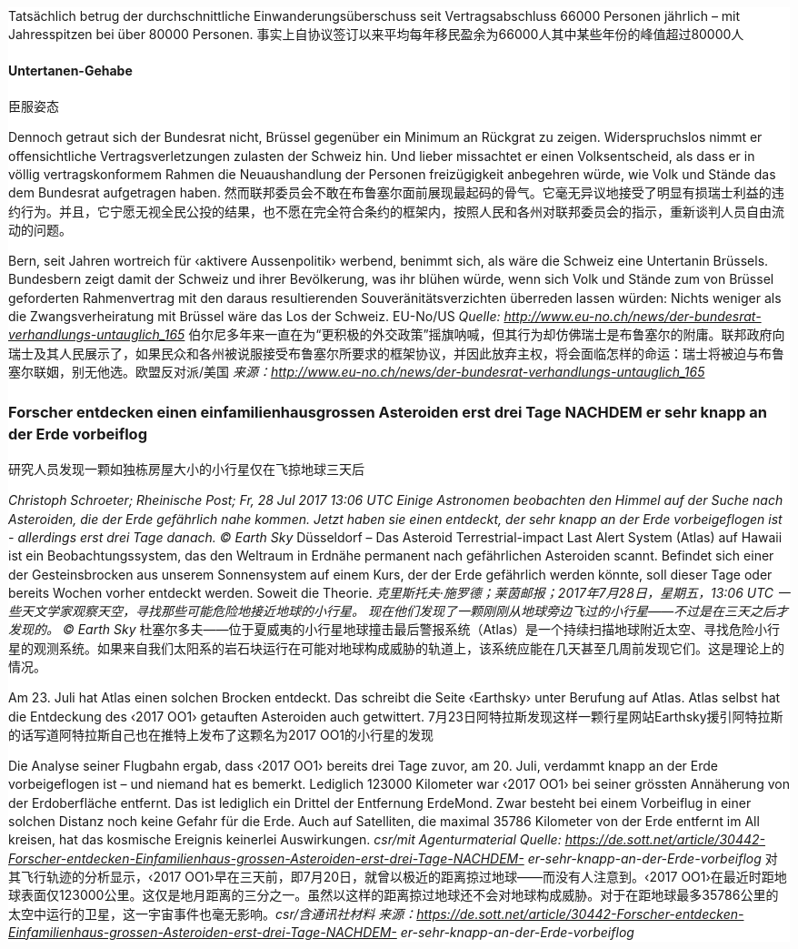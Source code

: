 Tatsächlich betrug der durchschnittliche Einwanderungsüberschuss seit Vertragsabschluss 66000 Personen jährlich – mit Jahresspitzen bei über 80000 Personen.
事实上自协议签订以来平均每年移民盈余为66000人其中某些年份的峰值超过80000人

#### Untertanen-Gehabe
臣服姿态

Dennoch getraut sich der Bundesrat nicht, Brüssel gegenüber ein Minimum an Rückgrat zu zeigen. Widerspruchslos nimmt er offensichtliche Vertragsverletzungen zulasten der Schweiz hin. Und lieber missachtet er einen Volksentscheid, als dass er in völlig vertragskonformem Rahmen die Neuaushandlung der Personen freizügigkeit anbegehren würde, wie Volk und Stände das dem Bundesrat aufgetragen haben.
然而联邦委员会不敢在布鲁塞尔面前展现最起码的骨气。它毫无异议地接受了明显有损瑞士利益的违约行为。并且，它宁愿无视全民公投的结果，也不愿在完全符合条约的框架内，按照人民和各州对联邦委员会的指示，重新谈判人员自由流动的问题。

Bern, seit Jahren wortreich für ‹aktivere Aussenpolitik› werbend, benimmt sich, als wäre die Schweiz eine Untertanin Brüssels. Bundesbern zeigt damit der Schweiz und ihrer Bevölkerung, was ihr blühen würde, wenn sich Volk und Stände zum von Brüssel geforderten Rahmenvertrag mit den daraus resultierenden Souveränitätsverzichten überreden lassen würden: Nichts weniger als die Zwangsverheiratung mit Brüssel wäre das Los der Schweiz. EU-No/US _Quelle: http://www.eu-no.ch/news/der-bundesrat-verhandlungs-untauglich_165_
伯尔尼多年来一直在为“更积极的外交政策”摇旗呐喊，但其行为却仿佛瑞士是布鲁塞尔的附庸。联邦政府向瑞士及其人民展示了，如果民众和各州被说服接受布鲁塞尔所要求的框架协议，并因此放弃主权，将会面临怎样的命运：瑞士将被迫与布鲁塞尔联姻，别无他选。欧盟反对派/美国 _来源：http://www.eu-no.ch/news/der-bundesrat-verhandlungs-untauglich_165_

### Forscher entdecken einen einfamilienhausgrossen Asteroiden erst drei Tage NACHDEM er sehr knapp an der Erde vorbeiflog
研究人员发现一颗如独栋房屋大小的小行星仅在飞掠地球三天后

_Christoph Schroeter; Rheinische Post; Fr, 28 Jul 2017 13:06 UTC_ _Einige Astronomen beobachten den Himmel auf der Suche nach Asteroiden, die der Erde gefährlich nahe kommen._ _Jetzt haben sie einen entdeckt, der sehr knapp an der Erde vorbeigeflogen ist - allerdings erst drei Tage danach._ _© Earth Sky_ Düsseldorf – Das Asteroid Terrestrial-impact Last Alert System (Atlas) auf Hawaii ist ein Beobachtungssystem, das den Weltraum in Erdnähe permanent nach gefährlichen Asteroiden scannt. Befindet sich einer der Gesteinsbrocken aus unserem Sonnensystem auf einem Kurs, der der Erde gefährlich werden könnte, soll dieser Tage oder bereits Wochen vorher entdeckt werden. Soweit die Theorie.
_克里斯托夫·施罗德；莱茵邮报；2017年7月28日，星期五，13:06 UTC_ _一些天文学家观察天空，寻找那些可能危险地接近地球的小行星。_ _现在他们发现了一颗刚刚从地球旁边飞过的小行星——不过是在三天之后才发现的。_ _© Earth Sky_ 杜塞尔多夫——位于夏威夷的小行星地球撞击最后警报系统（Atlas）是一个持续扫描地球附近太空、寻找危险小行星的观测系统。如果来自我们太阳系的岩石块运行在可能对地球构成威胁的轨道上，该系统应能在几天甚至几周前发现它们。这是理论上的情况。

Am 23. Juli hat Atlas einen solchen Brocken entdeckt. Das schreibt die Seite ‹Earthsky› unter Berufung auf Atlas. Atlas selbst hat die Entdeckung des ‹2017 OO1› getauften Asteroiden auch getwittert.
7月23日阿特拉斯发现这样一颗行星网站Earthsky援引阿特拉斯的话写道阿特拉斯自己也在推特上发布了这颗名为2017 OO1的小行星的发现

Die Analyse seiner Flugbahn ergab, dass ‹2017 OO1› bereits drei Tage zuvor, am 20. Juli, verdammt knapp an der Erde vorbeigeflogen ist – und niemand hat es bemerkt. Lediglich 123000 Kilometer war ‹2017 OO1› bei seiner grössten Annäherung von der Erdoberfläche entfernt. Das ist lediglich ein Drittel der Entfernung ErdeMond. Zwar besteht bei einem Vorbeiflug in einer solchen Distanz noch keine Gefahr für die Erde. Auch auf Satelliten, die maximal 35786 Kilometer von der Erde entfernt im All kreisen, hat das kosmische Ereignis keinerlei Auswirkungen. _csr/mit Agenturmaterial_ _Quelle: https://de.sott.net/article/30442-Forscher-entdecken-Einfamilienhaus-grossen-Asteroiden-erst-drei-Tage-NACHDEM-_ _er-sehr-knapp-an-der-Erde-vorbeiflog_
对其飞行轨迹的分析显示，‹2017 OO1›早在三天前，即7月20日，就曾以极近的距离掠过地球——而没有人注意到。‹2017 OO1›在最近时距地球表面仅123000公里。这仅是地月距离的三分之一。虽然以这样的距离掠过地球还不会对地球构成威胁。对于在距地球最多35786公里的太空中运行的卫星，这一宇宙事件也毫无影响。_csr/含通讯社材料_ _来源：https://de.sott.net/article/30442-Forscher-entdecken-Einfamilienhaus-grossen-Asteroiden-erst-drei-Tage-NACHDEM-_ _er-sehr-knapp-an-der-Erde-vorbeiflog_
